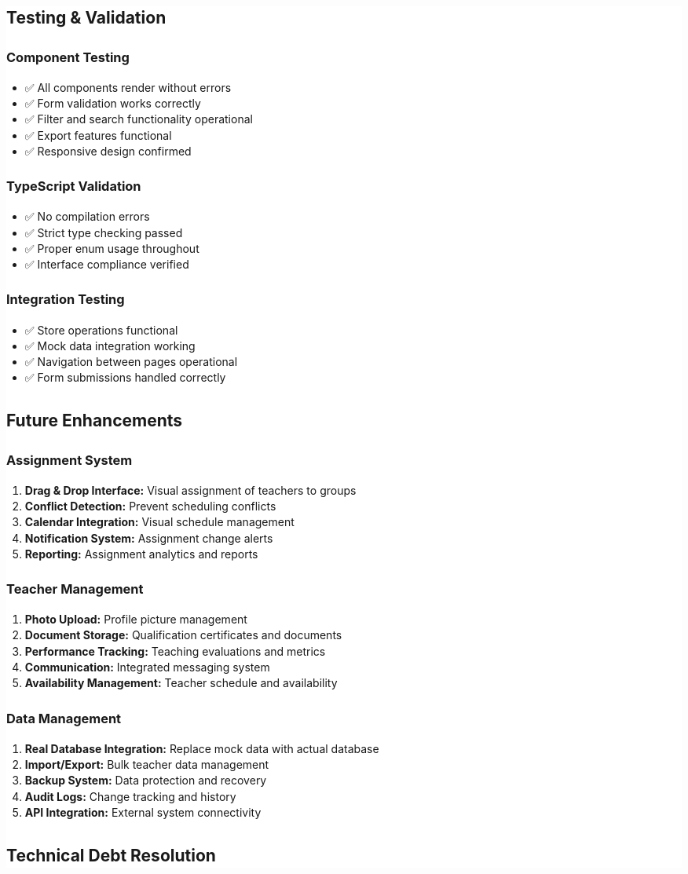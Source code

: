 ## Testing & Validation

### Component Testing

- ✅ All components render without errors
- ✅ Form validation works correctly
- ✅ Filter and search functionality operational
- ✅ Export features functional
- ✅ Responsive design confirmed

### TypeScript Validation

- ✅ No compilation errors
- ✅ Strict type checking passed
- ✅ Proper enum usage throughout
- ✅ Interface compliance verified

### Integration Testing

- ✅ Store operations functional
- ✅ Mock data integration working
- ✅ Navigation between pages operational
- ✅ Form submissions handled correctly

## Future Enhancements

### Assignment System

1. **Drag & Drop Interface:** Visual assignment of teachers to groups
2. **Conflict Detection:** Prevent scheduling conflicts
3. **Calendar Integration:** Visual schedule management
4. **Notification System:** Assignment change alerts
5. **Reporting:** Assignment analytics and reports

### Teacher Management

1. **Photo Upload:** Profile picture management
2. **Document Storage:** Qualification certificates and documents
3. **Performance Tracking:** Teaching evaluations and metrics
4. **Communication:** Integrated messaging system
5. **Availability Management:** Teacher schedule and availability

### Data Management

1. **Real Database Integration:** Replace mock data with actual database
2. **Import/Export:** Bulk teacher data management
3. **Backup System:** Data protection and recovery
4. **Audit Logs:** Change tracking and history
5. **API Integration:** External system connectivity

## Technical Debt Resolution
